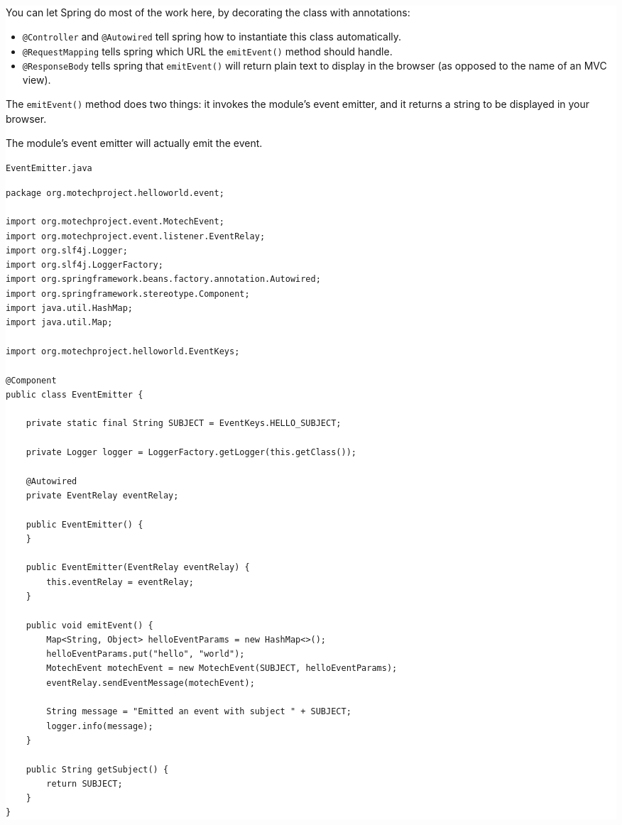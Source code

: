 You can let Spring do most of the work here, by decorating the class with annotations:
  * `@Controller` and `@Autowired` tell spring how to instantiate this class automatically.
  * `@RequestMapping` tells spring which URL the `emitEvent()` method should handle.
  * `@ResponseBody` tells spring that `emitEvent()` will return plain text to display in the browser (as opposed to the name of an MVC view).

The `emitEvent()` method does two things: it invokes the module’s event emitter, and it returns a string to be displayed in your browser.

The module’s event emitter will actually emit the event.

`EventEmitter.java`
```
package org.motechproject.helloworld.event;

import org.motechproject.event.MotechEvent;
import org.motechproject.event.listener.EventRelay;
import org.slf4j.Logger;
import org.slf4j.LoggerFactory;
import org.springframework.beans.factory.annotation.Autowired;
import org.springframework.stereotype.Component;
import java.util.HashMap;
import java.util.Map;

import org.motechproject.helloworld.EventKeys;

@Component
public class EventEmitter {

    private static final String SUBJECT = EventKeys.HELLO_SUBJECT;

    private Logger logger = LoggerFactory.getLogger(this.getClass());

    @Autowired
    private EventRelay eventRelay;

    public EventEmitter() {
    }

    public EventEmitter(EventRelay eventRelay) {
        this.eventRelay = eventRelay;
    }

    public void emitEvent() {
        Map<String, Object> helloEventParams = new HashMap<>();
        helloEventParams.put("hello", "world");
        MotechEvent motechEvent = new MotechEvent(SUBJECT, helloEventParams);
        eventRelay.sendEventMessage(motechEvent);

        String message = "Emitted an event with subject " + SUBJECT;
        logger.info(message);
    }

    public String getSubject() {
        return SUBJECT;
    }
}
```
